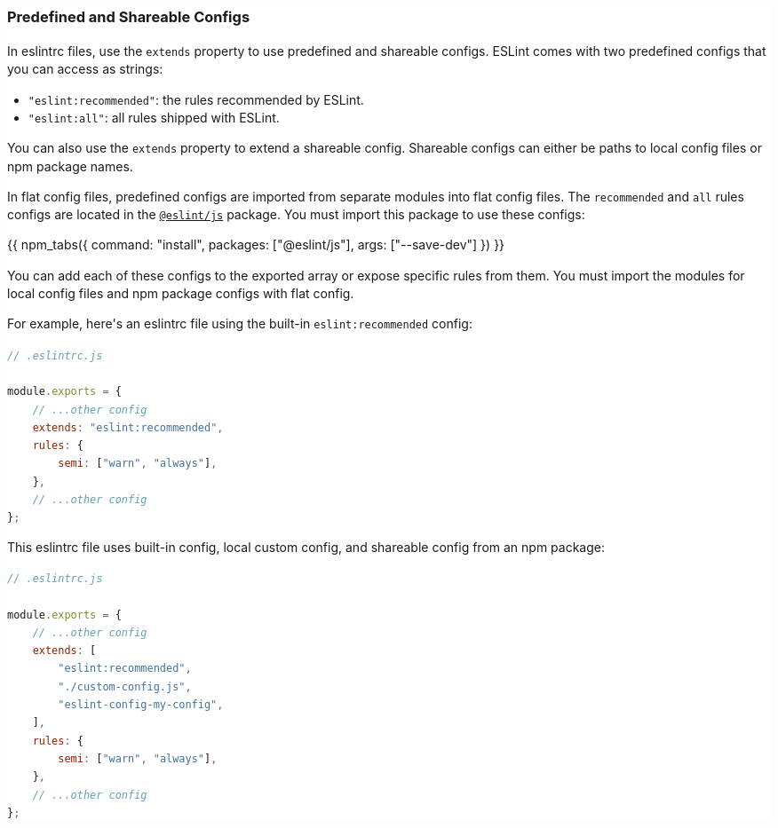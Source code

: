 ### Predefined and Shareable Configs

In eslintrc files, use the `extends` property to use predefined and shareable configs. ESLint comes with two predefined configs that you can access as strings:

- `"eslint:recommended"`: the rules recommended by ESLint.
- `"eslint:all"`: all rules shipped with ESLint.

You can also use the `extends` property to extend a shareable config. Shareable configs can either be paths to local config files or npm package names.

In flat config files, predefined configs are imported from separate modules into flat config files. The `recommended` and `all` rules configs are located in the [`@eslint/js`](https://www.npmjs.com/package/@eslint/js) package. You must import this package to use these configs:

{{ npm_tabs({
    command: "install",
    packages: ["@eslint/js"],
    args: ["--save-dev"]
}) }}

You can add each of these configs to the exported array or expose specific rules from them. You must import the modules for local config files and npm package configs with flat config.

For example, here's an eslintrc file using the built-in `eslint:recommended` config:

```javascript
// .eslintrc.js

module.exports = {
	// ...other config
	extends: "eslint:recommended",
	rules: {
		semi: ["warn", "always"],
	},
	// ...other config
};
```

This eslintrc file uses built-in config, local custom config, and shareable config from an npm package:

```javascript
// .eslintrc.js

module.exports = {
	// ...other config
	extends: [
		"eslint:recommended",
		"./custom-config.js",
		"eslint-config-my-config",
	],
	rules: {
		semi: ["warn", "always"],
	},
	// ...other config
};
```
